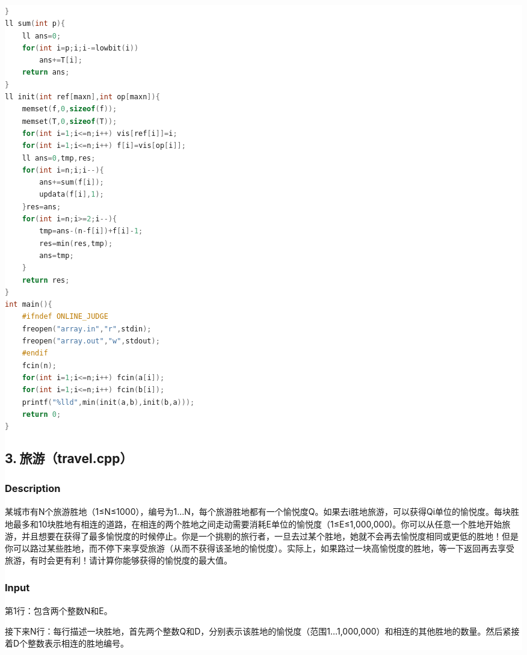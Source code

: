 ```cpp
}
ll sum(int p){
	ll ans=0;
	for(int i=p;i;i-=lowbit(i))
		ans+=T[i];
	return ans;
}
ll init(int ref[maxn],int op[maxn]){
	memset(f,0,sizeof(f));
	memset(T,0,sizeof(T));
	for(int i=1;i<=n;i++) vis[ref[i]]=i;
	for(int i=1;i<=n;i++) f[i]=vis[op[i]];
	ll ans=0,tmp,res;
	for(int i=n;i;i--){
		ans+=sum(f[i]);
		updata(f[i],1);
	}res=ans;
	for(int i=n;i>=2;i--){
		tmp=ans-(n-f[i])+f[i]-1;
		res=min(res,tmp);
		ans=tmp;
	}
	return res;
}
int main(){
	#ifndef ONLINE_JUDGE
	freopen("array.in","r",stdin);
	freopen("array.out","w",stdout);
	#endif
	fcin(n);
	for(int i=1;i<=n;i++) fcin(a[i]);
	for(int i=1;i<=n;i++) fcin(b[i]);
	printf("%lld",min(init(a,b),init(b,a)));
	return 0;
}
```



## 3. 旅游（travel.cpp）

### Description

某城市有N个旅游胜地（1≤N≤1000），编号为1...N，每个旅游胜地都有一个愉悦度Q。如果去i胜地旅游，可以获得Qi单位的愉悦度。每块胜地最多和10块胜地有相连的道路，在相连的两个胜地之间走动需要消耗E单位的愉悦度（1≤E≤1,000,000)。你可以从任意一个胜地开始旅游，并且想要在获得了最多愉悦度的时候停止。你是一个挑剔的旅行者，一旦去过某个胜地，她就不会再去愉悦度相同或更低的胜地！但是你可以路过某些胜地，而不停下来享受旅游（从而不获得该圣地的愉悦度）。实际上，如果路过一块高愉悦度的胜地，等一下返回再去享受旅游，有时会更有利！请计算你能够获得的愉悦度的最大值。

### Input

第1行：包含两个整数N和E。

接下来N行：每行描述一块胜地，首先两个整数Q和D，分别表示该胜地的愉悦度（范围1…1,000,000）和相连的其他胜地的数量。然后紧接着D个整数表示相连的胜地编号。
